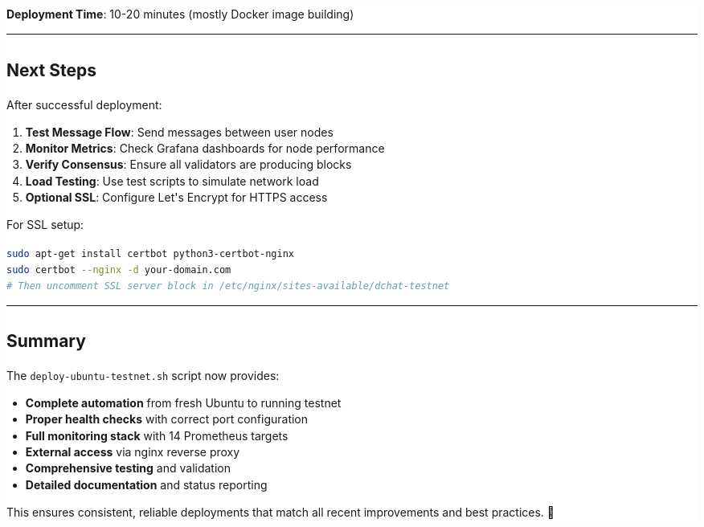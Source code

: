 **Deployment Time**: 10-20 minutes (mostly Docker image building)

---

## Next Steps

After successful deployment:

1. **Test Message Flow**: Send messages between user nodes
2. **Monitor Metrics**: Check Grafana dashboards for node performance
3. **Verify Consensus**: Ensure all validators are producing blocks
4. **Load Testing**: Use test scripts to simulate network load
5. **Optional SSL**: Configure Let's Encrypt for HTTPS access

For SSL setup:
```bash
sudo apt-get install certbot python3-certbot-nginx
sudo certbot --nginx -d your-domain.com
# Then uncomment SSL server block in /etc/nginx/sites-available/dchat-testnet
```

---

## Summary

The `deploy-ubuntu-testnet.sh` script now provides:
- **Complete automation** from fresh Ubuntu to running testnet
- **Proper health checks** with correct port configuration
- **Full monitoring stack** with 14 Prometheus targets
- **External access** via nginx reverse proxy
- **Comprehensive testing** and validation
- **Detailed documentation** and status reporting

This ensures consistent, reliable deployments that match all recent improvements and best practices. 🚀
